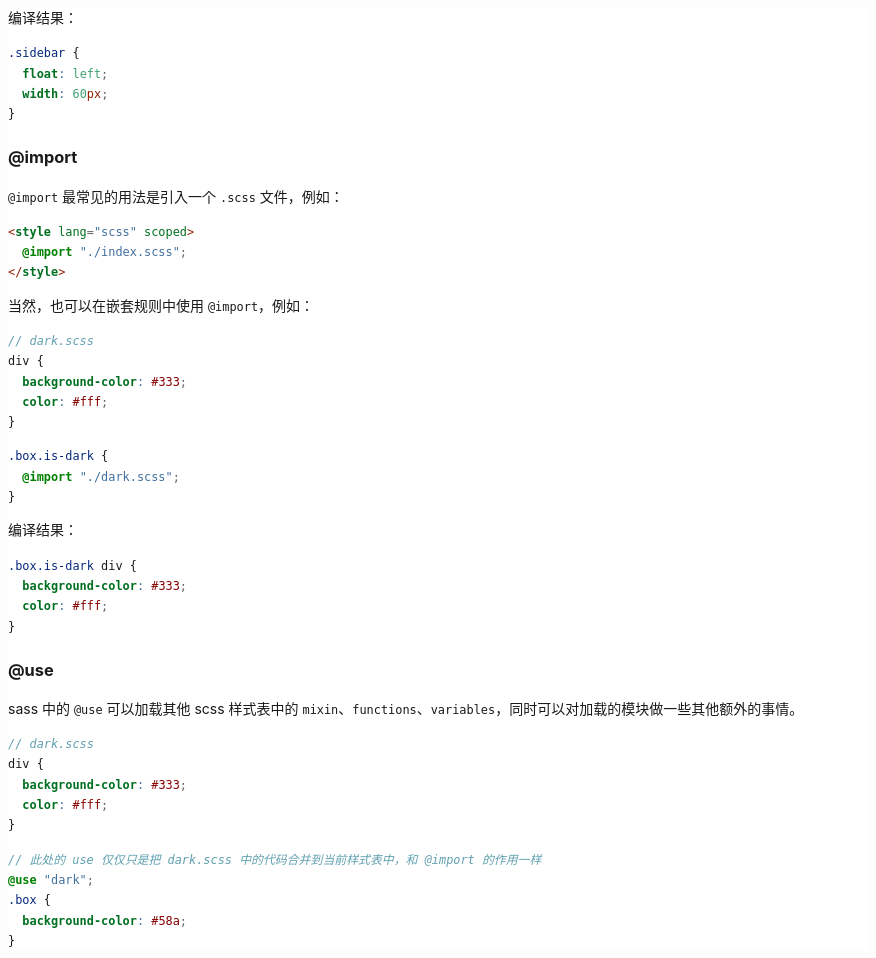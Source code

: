 编译结果：

```css
.sidebar {
  float: left;
  width: 60px;
}
```

### @import

`@import` 最常见的用法是引入一个 `.scss` 文件，例如：

```html
<style lang="scss" scoped>
  @import "./index.scss";
</style>
```

当然，也可以在嵌套规则中使用 `@import`，例如：

```scss
// dark.scss
div {
  background-color: #333;
  color: #fff;
}
```

```scss
.box.is-dark {
  @import "./dark.scss";
}
```

编译结果：

```css
.box.is-dark div {
  background-color: #333;
  color: #fff;
}
```

### @use

sass 中的 `@use` 可以加载其他 scss 样式表中的 `mixin`、`functions`、`variables`，同时可以对加载的模块做一些其他额外的事情。

```scss
// dark.scss
div {
  background-color: #333;
  color: #fff;
}
```

```scss
// 此处的 use 仅仅只是把 dark.scss 中的代码合并到当前样式表中，和 @import 的作用一样
@use "dark";
.box {
  background-color: #58a;
}
```
